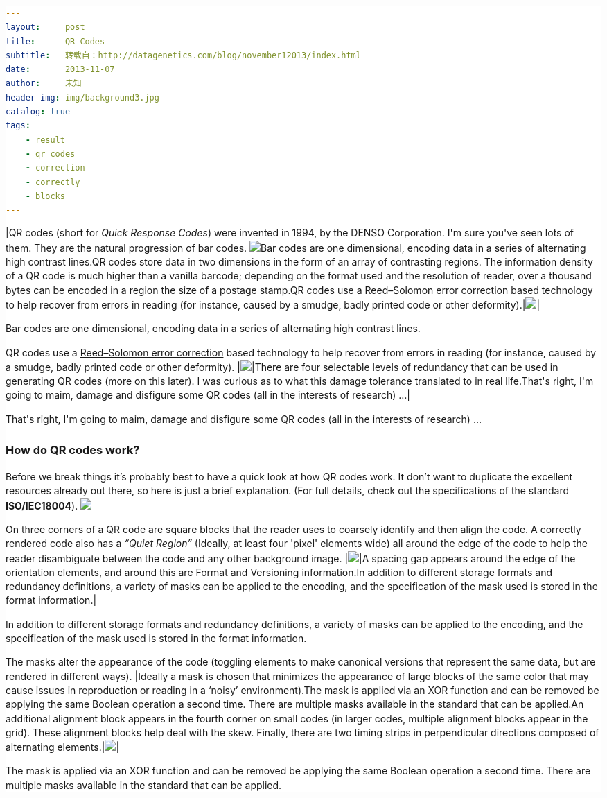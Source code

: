 ```yaml
---
layout:     post
title:      QR Codes
subtitle:   转载自：http://datagenetics.com/blog/november12013/index.html
date:       2013-11-07
author:     未知
header-img: img/background3.jpg
catalog: true
tags:
    - result
    - qr codes
    - correction
    - correctly
    - blocks
---
```

|QR codes (short for *Quick Response Codes*) were invented in 1994, by the DENSO Corporation. I'm sure you've seen lots of them. They are the natural progression of bar codes. ![](http://datagenetics.com/blog/november12013/barcode.png)Bar codes are one dimensional, encoding data in a series of alternating high contrast lines.QR codes store data in two dimensions in the form of an array of contrasting regions. The information density of a QR code is much higher than a vanilla barcode; depending on the format used and the resolution of reader, over a thousand bytes can be encoded in a region the size of a postage stamp.QR codes use a [Reed–Solomon error correction](http://en.wikipedia.org/wiki/Reed%E2%80%93Solomon_error_correction) based technology to help recover from errors in reading (for instance, caused by a smudge, badly printed code or other deformity).|![](http://datagenetics.com/blog/november12013/dgl.png)|

Bar codes are one dimensional, encoding data in a series of alternating high contrast lines.

QR codes use a [Reed–Solomon error correction](http://en.wikipedia.org/wiki/Reed%E2%80%93Solomon_error_correction) based technology to help recover from errors in reading (for instance, caused by a smudge, badly printed code or other deformity).
|![](http://datagenetics.com/blog/november12013/smash.png)|There are four selectable levels of redundancy that can be used in generating QR codes (more on this later). I was curious as to what this damage tolerance translated to in real life.That's right, I'm going to maim, damage and disfigure some QR codes (all in the interests of research) …|

That's right, I'm going to maim, damage and disfigure some QR codes (all in the interests of research) …

### How do QR codes work?

Before we break things it’s probably best to have a quick look at how QR codes work. It don’t want to duplicate the excellent resources already out there, so here is just a brief explanation. (For full details, check out the specifications of the standard **ISO/IEC18004**).
![](http://datagenetics.com/blog/november12013/anat.png)


On three corners of a QR code are square blocks that the reader uses to coarsely identify and then align the code. A correctly rendered code also has a *“Quiet Region”* (Ideally, at least four 'pixel' elements wide) all around the edge of the code to help the reader disambiguate between the code and any other background image.
|![](http://datagenetics.com/blog/november12013/mask.png)|A spacing gap appears around the edge of the orientation elements, and around this are Format and Versioning information.In addition to different storage formats and redundancy definitions, a variety of masks can be applied to the encoding, and the specification of the mask used is stored in the format information.|

In addition to different storage formats and redundancy definitions, a variety of masks can be applied to the encoding, and the specification of the mask used is stored in the format information.

The masks alter the appearance of the code (toggling elements to make canonical versions that represent the same data, but are rendered in different ways).
|Ideally a mask is chosen that minimizes the appearance of large blocks of the same color that may cause issues in reproduction or reading in a ‘noisy’ environment).The mask is applied via an XOR function and can be removed be applying the same Boolean operation a second time. There are multiple masks available in the standard that can be applied.An additional alignment block appears in the fourth corner on small codes (in larger codes, multiple alignment blocks appear in the grid). These alignment blocks help deal with the skew. Finally, there are two timing strips in perpendicular directions composed of alternating elements.|![](http://datagenetics.com/blog/november12013/mask2.png)|

The mask is applied via an XOR function and can be removed be applying the same Boolean operation a second time. There are multiple masks available in the standard that can be applied.
